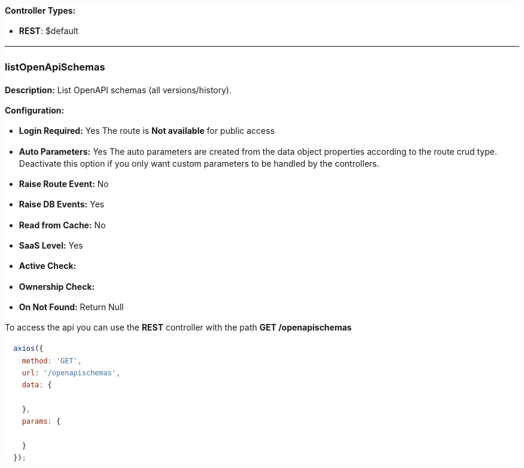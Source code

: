 


**Controller Types:**

- **REST**: $default










---

### listOpenApiSchemas

**Description:** List OpenAPI schemas (all versions/history).

**Configuration:**
- **Login Required:** Yes
The route is **Not available** for public access

- **Auto Parameters:** Yes
The auto parameters are created from the data object properties according to the route crud type.
Deactivate this option if you only want custom parameters to be handled by the controllers.


- **Raise Route Event:** No
  

- **Raise DB Events:** Yes
  

- **Read from Cache:** No
 

- **SaaS Level:** Yes

- **Active Check:** 
- **Ownership Check:** 
- **On Not Found:** Return Null





To access the api you can use the **REST** controller with the path **GET  /openapischemas**
```js
  axios({
    method: 'GET',
    url: '/openapischemas',
    data: {
    
    },
    params: {
    
    }
  });
```     


